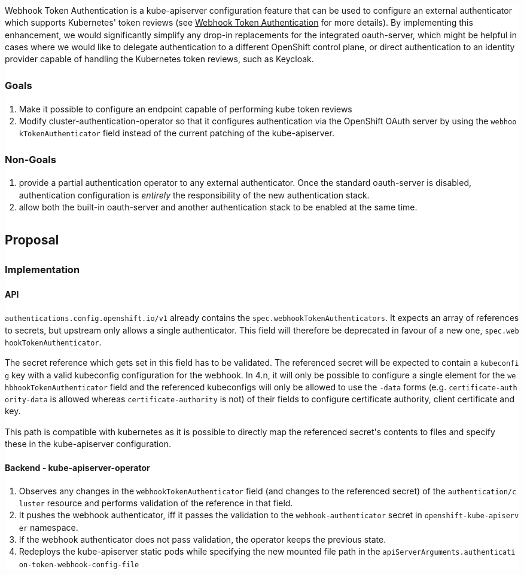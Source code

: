 Webhook Token Authentication is a kube-apiserver configuration feature that can be used to
configure an external authenticator which supports Kubernetes' token reviews (see
[Webhook Token Authentication](https://kubernetes.io/docs/reference/access-authn-authz/authentication/#webhook-token-authentication) for more details).
By implementing this enhancement, we would significantly simplify any drop-in replacements
for the integrated oauth-server, which might be helpful in cases where we would like to
delegate authentication to a different OpenShift control plane, or direct authentication to an
identity provider capable of handling the Kubernetes token reviews, such as Keycloak.

### Goals

1. Make it possible to configure an endpoint capable of performing kube token reviews
2. Modify cluster-authentication-operator so that it configures authentication via the OpenShift OAuth
   server by using the `webhookTokenAuthenticator` field instead of the current patching of the
   kube-apiserver.

### Non-Goals

1. provide a partial authentication operator to any external authenticator.  Once the standard oauth-server
   is disabled, authentication configuration is *entirely* the responsibility of the new authentication stack.
2. allow both the built-in oauth-server and another authentication stack to be enabled at the same time.

## Proposal

### Implementation

#### API

`authentications.config.openshift.io/v1` already contains the `spec.webhookTokenAuthenticators`. It
expects an array of references to secrets, but upstream only allows a single authenticator. This field
will therefore be deprecated in favour of a new one, `spec.webhookTokenAuthenticator`.

The secret reference which gets set in this field has to be validated. The referenced secret will be
expected to contain a `kubeconfig` key with a valid kubeconfig configuration for the webhook. In 4.n,
it will only be possible to configure a single element for the `wehbhookTokenAuthenticator` field
and the referenced kubeconfigs will only be allowed to use the `-data` forms (e.g.
`certificate-authority-data` is allowed whereas `certificate-authority` is not) of their fields to
configure certificate authority, client certificate and key.

This path is compatible with kubernetes as it is possible to directly map the referenced
secret's contents to files and specify these in the kube-apiserver configuration.

#### Backend - kube-apiserver-operator

1. Observes any changes in the `webhookTokenAuthenticator` field (and changes to the referenced secret)
   of the `authentication/cluster` resource and performs validation of the reference in that field.
2. It pushes the webhook authenticator, iff it passes the validation to the `webhook-authenticator`
   secret in `openshift-kube-apiserver` namespace.
3. If the webhook authenticator does not pass validation, the operator keeps the previous state.
4. Redeploys the kube-apiserver static pods while specifying the new
   mounted file path in the `apiServerArguments.authentication-token-webhook-config-file`
